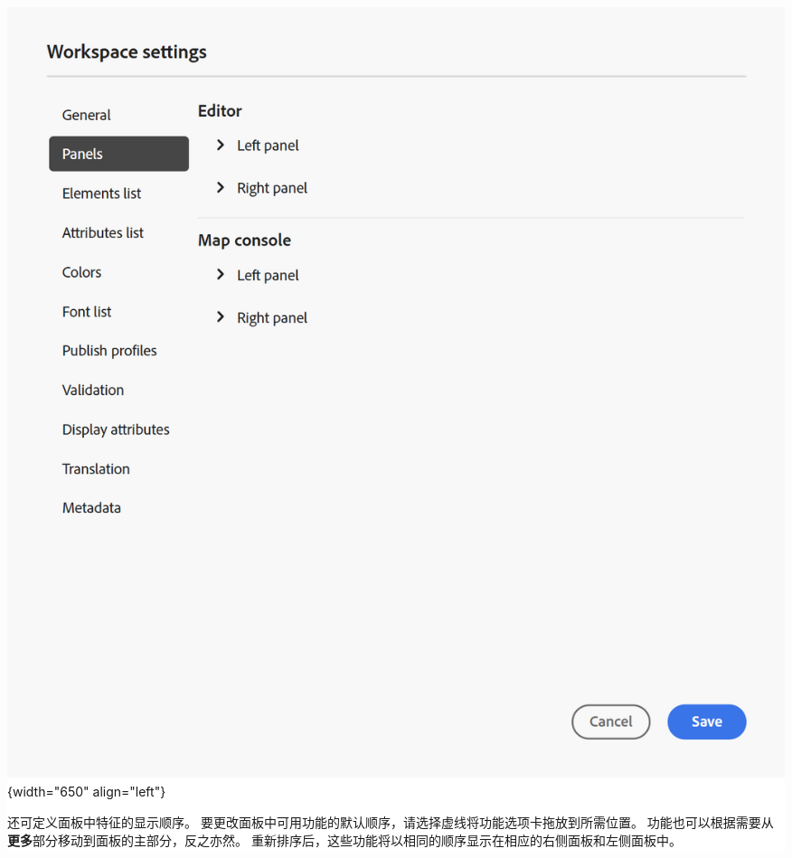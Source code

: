 ![](../user-guide/images/editor-setting-panel.png){width="650" align="left"}

还可定义面板中特征的显示顺序。 要更改面板中可用功能的默认顺序，请选择虚线将功能选项卡拖放到所需位置。 功能也可以根据需要从&#x200B;**更多**&#x200B;部分移动到面板的主部分，反之亦然。 重新排序后，这些功能将以相同的顺序显示在相应的右侧面板和左侧面板中。
